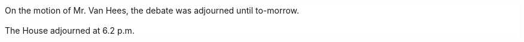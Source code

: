 <p>On the motion of Mr. Van Hees, the debate was adjourned until to-morrow.</p>

</speech>

<adjournment>

<p>The House adjourned at <recordedTime time="1925-02-25T18:02:00">6.2 p.m.</recordedTime></p>

</adjournment>

</debateSection>

</debateSection>

